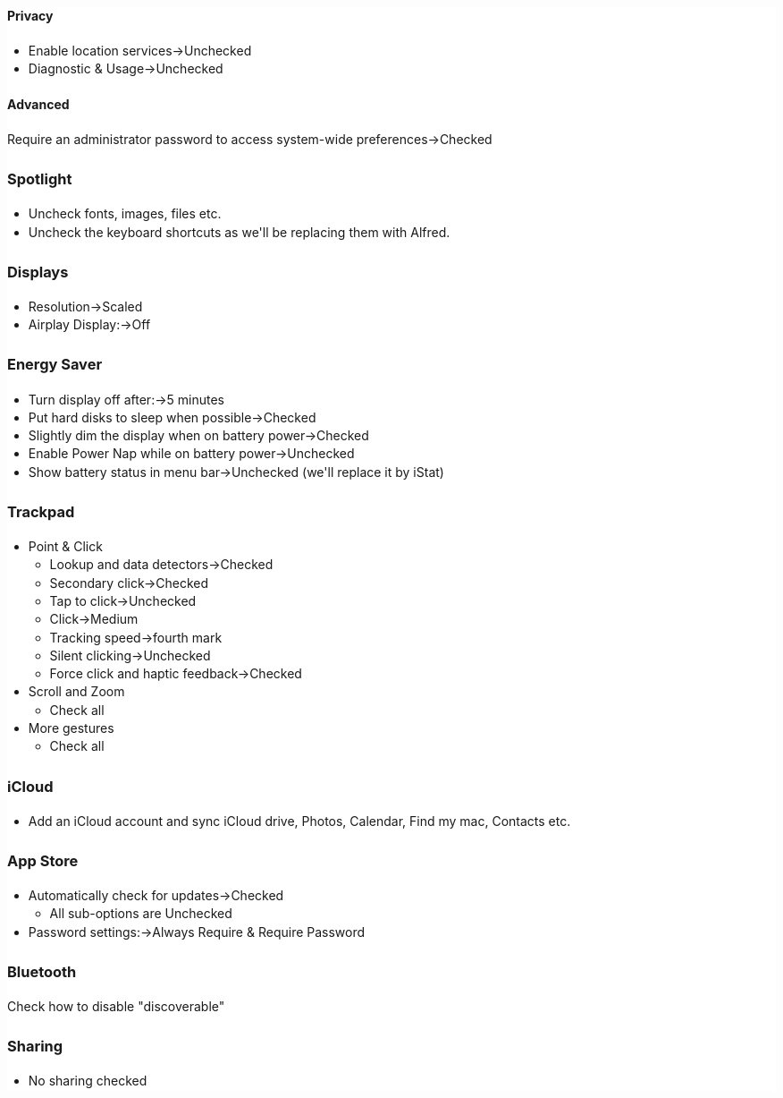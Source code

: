 #### Privacy
- Enable location services->Unchecked
- Diagnostic & Usage->Unchecked

#### Advanced
Require an administrator password to access system-wide preferences->Checked

### Spotlight
- Uncheck fonts, images, files etc.
- Uncheck the keyboard shortcuts as we'll be replacing them with Alfred.

### Displays
- Resolution->Scaled
- Airplay Display:->Off

### Energy Saver
- Turn display off after:->5 minutes
- Put hard disks to sleep when possible->Checked
- Slightly dim the display when on battery power->Checked
- Enable Power Nap while on battery power->Unchecked
- Show battery status in menu bar->Unchecked (we'll replace it by iStat)

### Trackpad
- Point & Click
    - Lookup and data detectors->Checked
    - Secondary click->Checked
    - Tap to click->Unchecked
    - Click->Medium
    - Tracking speed->fourth mark
    - Silent clicking->Unchecked
    - Force click and haptic feedback->Checked
- Scroll and Zoom
    - Check all
- More gestures
  - Check all

### iCloud
- Add an iCloud account and sync iCloud drive, Photos, Calendar, Find my mac, Contacts etc.

### App Store
- Automatically check for updates->Checked
  - All sub-options are Unchecked
- Password settings:->Always Require & Require Password

### Bluetooth
Check how to disable "discoverable"

### Sharing
- No sharing checked
